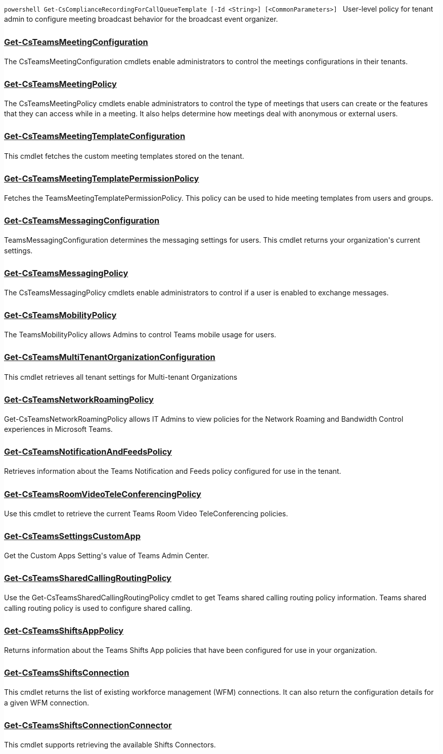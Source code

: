 ```powershell Get-CsComplianceRecordingForCallQueueTemplate [-Id <String>] [<CommonParameters>] ```
User-level policy for tenant admin to configure meeting broadcast behavior for the broadcast event organizer.

### [Get-CsTeamsMeetingConfiguration](Get-CsTeamsMeetingConfiguration.md)
The CsTeamsMeetingConfiguration cmdlets enable administrators to control the meetings configurations in their tenants.

### [Get-CsTeamsMeetingPolicy](Get-CsTeamsMeetingPolicy.md)
The CsTeamsMeetingPolicy cmdlets enable administrators to control the type of meetings that users can create or the features that they can access while in a meeting. It also helps determine how meetings deal with anonymous or external users.

### [Get-CsTeamsMeetingTemplateConfiguration](Get-CsTeamsMeetingTemplateConfiguration.md)
This cmdlet fetches the custom meeting templates stored on the tenant.

### [Get-CsTeamsMeetingTemplatePermissionPolicy](Get-CsTeamsMeetingTemplatePermissionPolicy.md)
Fetches the TeamsMeetingTemplatePermissionPolicy. This policy can be used to hide meeting templates from users and groups.

### [Get-CsTeamsMessagingConfiguration](Get-CsTeamsMessagingConfiguration.md)
TeamsMessagingConfiguration determines the messaging settings for users. This cmdlet returns your organization's current settings.

### [Get-CsTeamsMessagingPolicy](Get-CsTeamsMessagingPolicy.md)
The CsTeamsMessagingPolicy cmdlets enable administrators to control if a user is enabled to exchange messages.

### [Get-CsTeamsMobilityPolicy](Get-CsTeamsMobilityPolicy.md)
The TeamsMobilityPolicy allows Admins to control Teams mobile usage for users.

### [Get-CsTeamsMultiTenantOrganizationConfiguration](Get-CsTeamsMultiTenantOrganizationConfiguration.md)
This cmdlet retrieves all tenant settings for Multi-tenant Organizations

### [Get-CsTeamsNetworkRoamingPolicy](Get-CsTeamsNetworkRoamingPolicy.md)
Get-CsTeamsNetworkRoamingPolicy allows IT Admins to view policies for the Network Roaming and Bandwidth Control experiences in Microsoft Teams.

### [Get-CsTeamsNotificationAndFeedsPolicy](Get-CsTeamsNotificationAndFeedsPolicy.md)
Retrieves information about the Teams Notification and Feeds policy configured for use in the tenant.

### [Get-CsTeamsRoomVideoTeleConferencingPolicy](Get-CsTeamsRoomVideoTeleConferencingPolicy.md)
Use this cmdlet to retrieve the current Teams Room Video TeleConferencing policies.

### [Get-CsTeamsSettingsCustomApp](Get-CsTeamsSettingsCustomApp.md)
Get the Custom Apps Setting's value of Teams Admin Center.

### [Get-CsTeamsSharedCallingRoutingPolicy](Get-CsTeamsSharedCallingRoutingPolicy.md)
Use the Get-CsTeamsSharedCallingRoutingPolicy cmdlet to get Teams shared calling routing policy information. Teams shared calling routing policy is used to configure shared calling.

### [Get-CsTeamsShiftsAppPolicy](Get-CsTeamsShiftsAppPolicy.md)
Returns information about the Teams Shifts App policies that have been configured for use in your organization.

### [Get-CsTeamsShiftsConnection](Get-CsTeamsShiftsConnection.md)
This cmdlet returns the list of existing workforce management (WFM) connections. It can also return the configuration details for a given WFM connection.

### [Get-CsTeamsShiftsConnectionConnector](Get-CsTeamsShiftsConnectionConnector.md)
This cmdlet supports retrieving the available Shifts Connectors.

```
